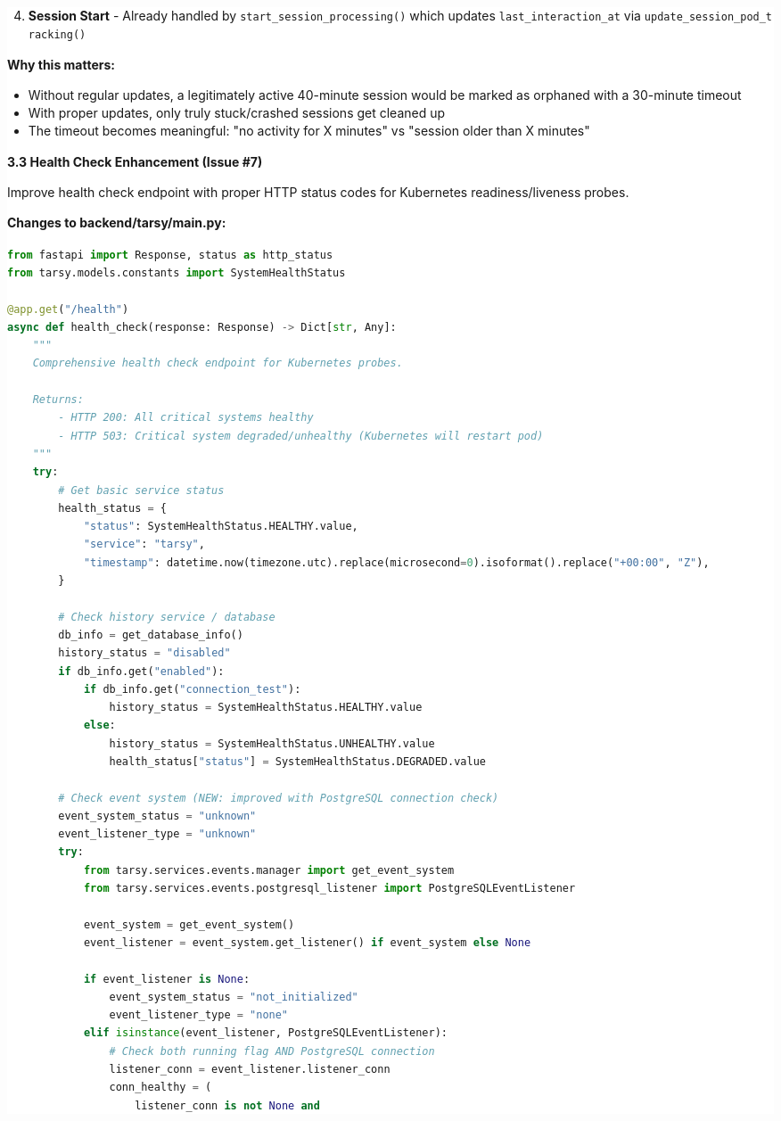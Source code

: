 4. **Session Start** - Already handled by `start_session_processing()` which updates `last_interaction_at` via `update_session_pod_tracking()`

**Why this matters:**
- Without regular updates, a legitimately active 40-minute session would be marked as orphaned with a 30-minute timeout
- With proper updates, only truly stuck/crashed sessions get cleaned up
- The timeout becomes meaningful: "no activity for X minutes" vs "session older than X minutes"

**3.3 Health Check Enhancement (Issue #7)**

Improve health check endpoint with proper HTTP status codes for Kubernetes readiness/liveness probes.

**Changes to backend/tarsy/main.py:**

```python
from fastapi import Response, status as http_status
from tarsy.models.constants import SystemHealthStatus

@app.get("/health")
async def health_check(response: Response) -> Dict[str, Any]:
    """
    Comprehensive health check endpoint for Kubernetes probes.
    
    Returns:
        - HTTP 200: All critical systems healthy
        - HTTP 503: Critical system degraded/unhealthy (Kubernetes will restart pod)
    """
    try:
        # Get basic service status
        health_status = {
            "status": SystemHealthStatus.HEALTHY.value,
            "service": "tarsy",
            "timestamp": datetime.now(timezone.utc).replace(microsecond=0).isoformat().replace("+00:00", "Z"),
        }
        
        # Check history service / database
        db_info = get_database_info()
        history_status = "disabled"
        if db_info.get("enabled"):
            if db_info.get("connection_test"):
                history_status = SystemHealthStatus.HEALTHY.value
            else:
                history_status = SystemHealthStatus.UNHEALTHY.value
                health_status["status"] = SystemHealthStatus.DEGRADED.value
        
        # Check event system (NEW: improved with PostgreSQL connection check)
        event_system_status = "unknown"
        event_listener_type = "unknown"
        try:
            from tarsy.services.events.manager import get_event_system
            from tarsy.services.events.postgresql_listener import PostgreSQLEventListener
            
            event_system = get_event_system()
            event_listener = event_system.get_listener() if event_system else None
            
            if event_listener is None:
                event_system_status = "not_initialized"
                event_listener_type = "none"
            elif isinstance(event_listener, PostgreSQLEventListener):
                # Check both running flag AND PostgreSQL connection
                listener_conn = event_listener.listener_conn
                conn_healthy = (
                    listener_conn is not None and
```